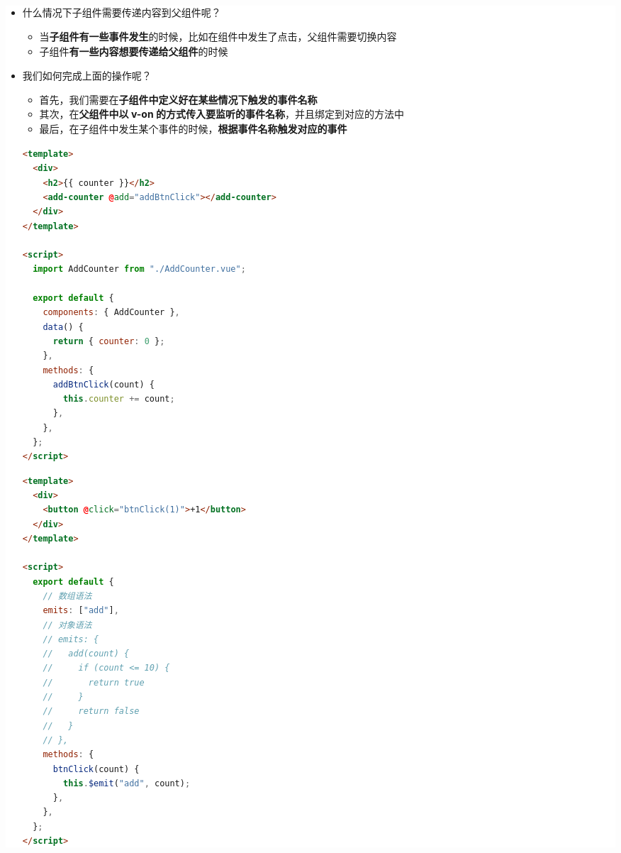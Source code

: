 - 什么情况下子组件需要传递内容到父组件呢？

  - 当**子组件有一些事件发生**的时候，比如在组件中发生了点击，父组件需要切换内容
  - 子组件**有一些内容想要传递给父组件**的时候

- 我们如何完成上面的操作呢？

  - 首先，我们需要在**子组件中定义好在某些情况下触发的事件名称**
  - 其次，在**父组件中以 v-on 的方式传入要监听的事件名称**，并且绑定到对应的方法中
  - 最后，在子组件中发生某个事件的时候，**根据事件名称触发对应的事件**

  ```html
  <template>
    <div>
      <h2>{{ counter }}</h2>
      <add-counter @add="addBtnClick"></add-counter>
    </div>
  </template>

  <script>
    import AddCounter from "./AddCounter.vue";

    export default {
      components: { AddCounter },
      data() {
        return { counter: 0 };
      },
      methods: {
        addBtnClick(count) {
          this.counter += count;
        },
      },
    };
  </script>
  ```

  ```html
  <template>
    <div>
      <button @click="btnClick(1)">+1</button>
    </div>
  </template>

  <script>
    export default {
      // 数组语法
      emits: ["add"],
      // 对象语法
      // emits: {
      //   add(count) {
      //     if (count <= 10) {
      //       return true
      //     }
      //     return false
      //   }
      // },
      methods: {
        btnClick(count) {
          this.$emit("add", count);
        },
      },
    };
  </script>
  ```

